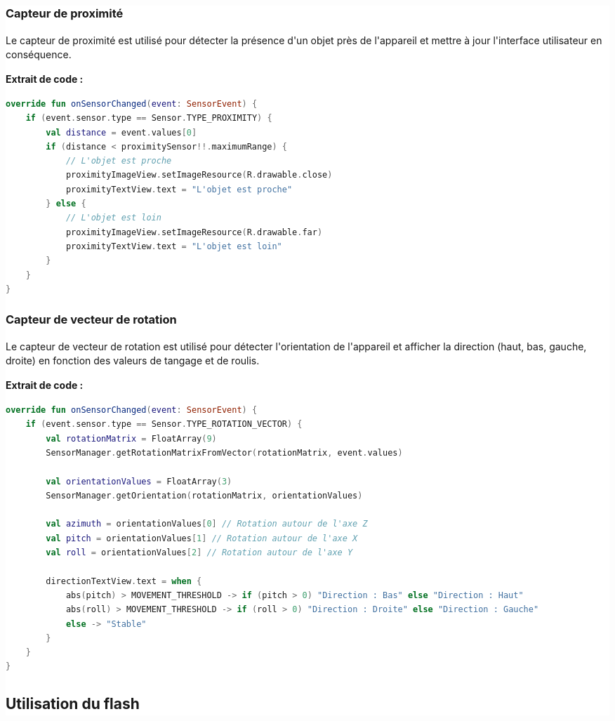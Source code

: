 ### Capteur de proximité
Le capteur de proximité est utilisé pour détecter la présence d'un objet près de l'appareil et mettre à jour l'interface utilisateur en conséquence.

**Extrait de code :**
```kotlin
override fun onSensorChanged(event: SensorEvent) {
    if (event.sensor.type == Sensor.TYPE_PROXIMITY) {
        val distance = event.values[0]
        if (distance < proximitySensor!!.maximumRange) {
            // L'objet est proche
            proximityImageView.setImageResource(R.drawable.close)
            proximityTextView.text = "L'objet est proche"
        } else {
            // L'objet est loin
            proximityImageView.setImageResource(R.drawable.far)
            proximityTextView.text = "L'objet est loin"
        }
    }
}
```

### Capteur de vecteur de rotation
Le capteur de vecteur de rotation est utilisé pour détecter l'orientation de l'appareil et afficher la direction (haut, bas, gauche, droite) en fonction des valeurs de tangage et de roulis.

**Extrait de code :**
```kotlin
override fun onSensorChanged(event: SensorEvent) {
    if (event.sensor.type == Sensor.TYPE_ROTATION_VECTOR) {
        val rotationMatrix = FloatArray(9)
        SensorManager.getRotationMatrixFromVector(rotationMatrix, event.values)

        val orientationValues = FloatArray(3)
        SensorManager.getOrientation(rotationMatrix, orientationValues)

        val azimuth = orientationValues[0] // Rotation autour de l'axe Z
        val pitch = orientationValues[1] // Rotation autour de l'axe X
        val roll = orientationValues[2] // Rotation autour de l'axe Y

        directionTextView.text = when {
            abs(pitch) > MOVEMENT_THRESHOLD -> if (pitch > 0) "Direction : Bas" else "Direction : Haut"
            abs(roll) > MOVEMENT_THRESHOLD -> if (roll > 0) "Direction : Droite" else "Direction : Gauche"
            else -> "Stable"
        }
    }
}
```

## Utilisation du flash
